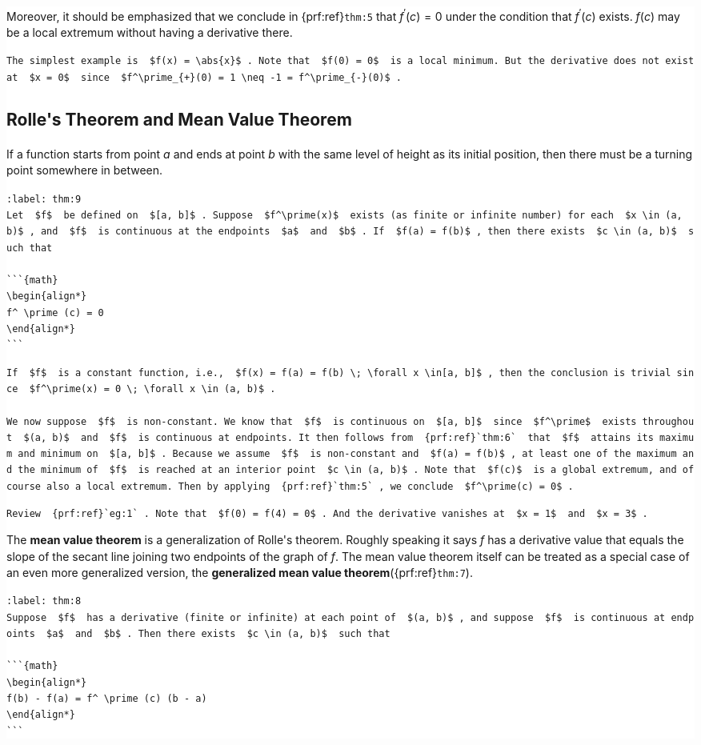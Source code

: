
Moreover, it should be emphasized that we conclude in {prf:ref}`thm:5` that $f^\prime(c) = 0$ under the condition that $f^\prime(c)$ exists. $f(c)$ may be a local extremum without having a derivative there.


````{prf:example}
The simplest example is  $f(x) = \abs{x}$ . Note that  $f(0) = 0$  is a local minimum. But the derivative does not exist at  $x = 0$  since  $f^\prime_{+}(0) = 1 \neq -1 = f^\prime_{-}(0)$ .
````
## Rolle's Theorem and Mean Value Theorem


If a function starts from point $a$ and ends at point $b$ with the same level of height as its initial position, then there must be a turning point somewhere in between.


````{prf:theorem} Rolle
:label: thm:9
Let  $f$  be defined on  $[a, b]$ . Suppose  $f^\prime(x)$  exists (as finite or infinite number) for each  $x \in (a, b)$ , and  $f$  is continuous at the endpoints  $a$  and  $b$ . If  $f(a) = f(b)$ , then there exists  $c \in (a, b)$  such that

```{math}
\begin{align*}
f^ \prime (c) = 0
\end{align*}
```
````

````{prf:proof}
If  $f$  is a constant function, i.e.,  $f(x) = f(a) = f(b) \; \forall x \in[a, b]$ , then the conclusion is trivial since  $f^\prime(x) = 0 \; \forall x \in (a, b)$ .

We now suppose  $f$  is non-constant. We know that  $f$  is continuous on  $[a, b]$  since  $f^\prime$  exists throughout  $(a, b)$  and  $f$  is continuous at endpoints. It then follows from  {prf:ref}`thm:6`  that  $f$  attains its maximum and minimum on  $[a, b]$ . Because we assume  $f$  is non-constant and  $f(a) = f(b)$ , at least one of the maximum and the minimum of  $f$  is reached at an interior point  $c \in (a, b)$ . Note that  $f(c)$  is a global extremum, and of course also a local extremum. Then by applying  {prf:ref}`thm:5` , we conclude  $f^\prime(c) = 0$ .
````

````{prf:example}
Review  {prf:ref}`eg:1` . Note that  $f(0) = f(4) = 0$ . And the derivative vanishes at  $x = 1$  and  $x = 3$ .
````


The **mean value theorem** is a generalization of Rolle's theorem. Roughly speaking it says $f$ has a derivative value that equals the slope of the secant line joining two endpoints of the graph of $f$. The mean value theorem itself can be treated as a special case of an even more generalized version, the **generalized mean value theorem**({prf:ref}`thm:7`).


````{prf:theorem} Mean Value Theorem
:label: thm:8
Suppose  $f$  has a derivative (finite or infinite) at each point of  $(a, b)$ , and suppose  $f$  is continuous at endpoints  $a$  and  $b$ . Then there exists  $c \in (a, b)$  such that

```{math}
\begin{align*}
f(b) - f(a) = f^ \prime (c) (b - a)
\end{align*}
```
````
